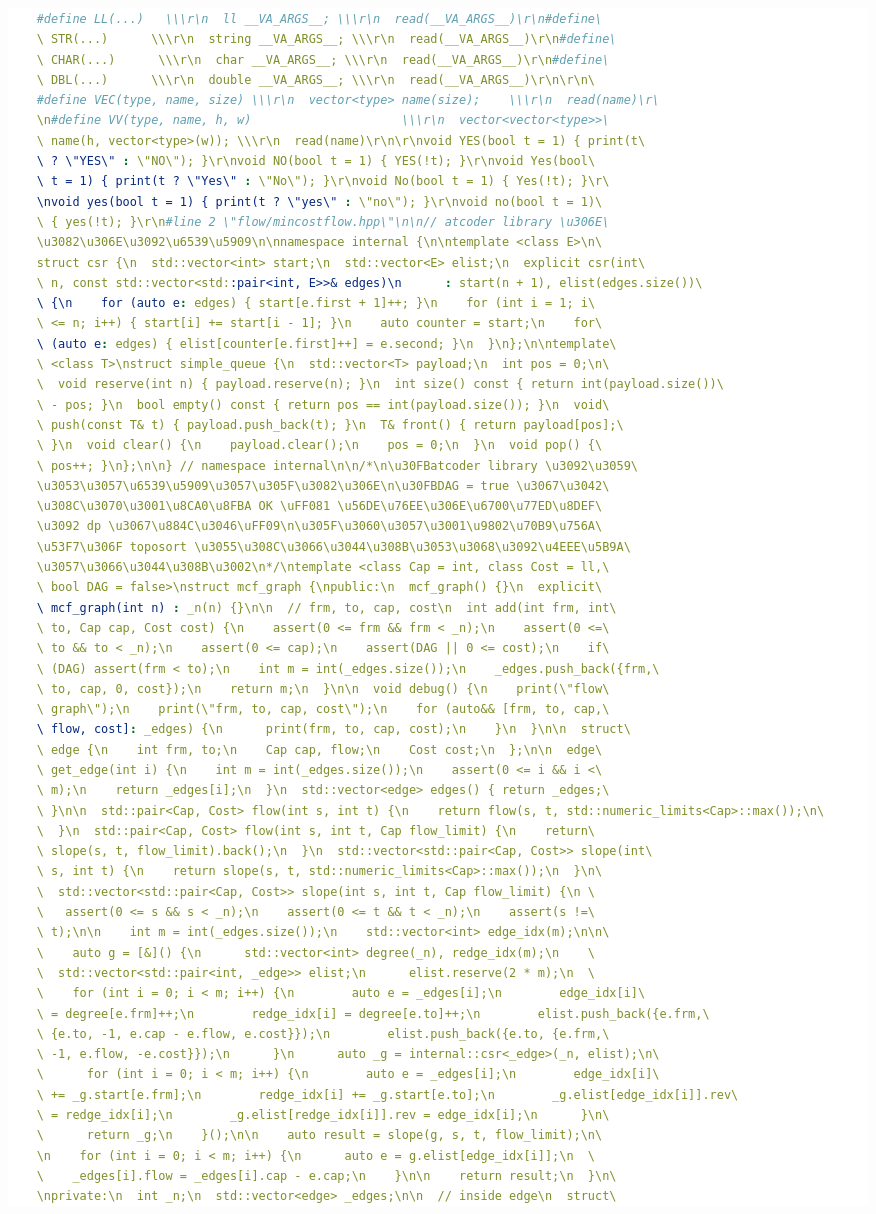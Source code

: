 ```yaml
    #define LL(...)   \\\r\n  ll __VA_ARGS__; \\\r\n  read(__VA_ARGS__)\r\n#define\
    \ STR(...)      \\\r\n  string __VA_ARGS__; \\\r\n  read(__VA_ARGS__)\r\n#define\
    \ CHAR(...)      \\\r\n  char __VA_ARGS__; \\\r\n  read(__VA_ARGS__)\r\n#define\
    \ DBL(...)      \\\r\n  double __VA_ARGS__; \\\r\n  read(__VA_ARGS__)\r\n\r\n\
    #define VEC(type, name, size) \\\r\n  vector<type> name(size);    \\\r\n  read(name)\r\
    \n#define VV(type, name, h, w)                     \\\r\n  vector<vector<type>>\
    \ name(h, vector<type>(w)); \\\r\n  read(name)\r\n\r\nvoid YES(bool t = 1) { print(t\
    \ ? \"YES\" : \"NO\"); }\r\nvoid NO(bool t = 1) { YES(!t); }\r\nvoid Yes(bool\
    \ t = 1) { print(t ? \"Yes\" : \"No\"); }\r\nvoid No(bool t = 1) { Yes(!t); }\r\
    \nvoid yes(bool t = 1) { print(t ? \"yes\" : \"no\"); }\r\nvoid no(bool t = 1)\
    \ { yes(!t); }\r\n#line 2 \"flow/mincostflow.hpp\"\n\n// atcoder library \u306E\
    \u3082\u306E\u3092\u6539\u5909\n\nnamespace internal {\n\ntemplate <class E>\n\
    struct csr {\n  std::vector<int> start;\n  std::vector<E> elist;\n  explicit csr(int\
    \ n, const std::vector<std::pair<int, E>>& edges)\n      : start(n + 1), elist(edges.size())\
    \ {\n    for (auto e: edges) { start[e.first + 1]++; }\n    for (int i = 1; i\
    \ <= n; i++) { start[i] += start[i - 1]; }\n    auto counter = start;\n    for\
    \ (auto e: edges) { elist[counter[e.first]++] = e.second; }\n  }\n};\n\ntemplate\
    \ <class T>\nstruct simple_queue {\n  std::vector<T> payload;\n  int pos = 0;\n\
    \  void reserve(int n) { payload.reserve(n); }\n  int size() const { return int(payload.size())\
    \ - pos; }\n  bool empty() const { return pos == int(payload.size()); }\n  void\
    \ push(const T& t) { payload.push_back(t); }\n  T& front() { return payload[pos];\
    \ }\n  void clear() {\n    payload.clear();\n    pos = 0;\n  }\n  void pop() {\
    \ pos++; }\n};\n\n} // namespace internal\n\n/*\n\u30FBatcoder library \u3092\u3059\
    \u3053\u3057\u6539\u5909\u3057\u305F\u3082\u306E\n\u30FBDAG = true \u3067\u3042\
    \u308C\u3070\u3001\u8CA0\u8FBA OK \uFF081 \u56DE\u76EE\u306E\u6700\u77ED\u8DEF\
    \u3092 dp \u3067\u884C\u3046\uFF09\n\u305F\u3060\u3057\u3001\u9802\u70B9\u756A\
    \u53F7\u306F toposort \u3055\u308C\u3066\u3044\u308B\u3053\u3068\u3092\u4EEE\u5B9A\
    \u3057\u3066\u3044\u308B\u3002\n*/\ntemplate <class Cap = int, class Cost = ll,\
    \ bool DAG = false>\nstruct mcf_graph {\npublic:\n  mcf_graph() {}\n  explicit\
    \ mcf_graph(int n) : _n(n) {}\n\n  // frm, to, cap, cost\n  int add(int frm, int\
    \ to, Cap cap, Cost cost) {\n    assert(0 <= frm && frm < _n);\n    assert(0 <=\
    \ to && to < _n);\n    assert(0 <= cap);\n    assert(DAG || 0 <= cost);\n    if\
    \ (DAG) assert(frm < to);\n    int m = int(_edges.size());\n    _edges.push_back({frm,\
    \ to, cap, 0, cost});\n    return m;\n  }\n\n  void debug() {\n    print(\"flow\
    \ graph\");\n    print(\"frm, to, cap, cost\");\n    for (auto&& [frm, to, cap,\
    \ flow, cost]: _edges) {\n      print(frm, to, cap, cost);\n    }\n  }\n\n  struct\
    \ edge {\n    int frm, to;\n    Cap cap, flow;\n    Cost cost;\n  };\n\n  edge\
    \ get_edge(int i) {\n    int m = int(_edges.size());\n    assert(0 <= i && i <\
    \ m);\n    return _edges[i];\n  }\n  std::vector<edge> edges() { return _edges;\
    \ }\n\n  std::pair<Cap, Cost> flow(int s, int t) {\n    return flow(s, t, std::numeric_limits<Cap>::max());\n\
    \  }\n  std::pair<Cap, Cost> flow(int s, int t, Cap flow_limit) {\n    return\
    \ slope(s, t, flow_limit).back();\n  }\n  std::vector<std::pair<Cap, Cost>> slope(int\
    \ s, int t) {\n    return slope(s, t, std::numeric_limits<Cap>::max());\n  }\n\
    \  std::vector<std::pair<Cap, Cost>> slope(int s, int t, Cap flow_limit) {\n \
    \   assert(0 <= s && s < _n);\n    assert(0 <= t && t < _n);\n    assert(s !=\
    \ t);\n\n    int m = int(_edges.size());\n    std::vector<int> edge_idx(m);\n\n\
    \    auto g = [&]() {\n      std::vector<int> degree(_n), redge_idx(m);\n    \
    \  std::vector<std::pair<int, _edge>> elist;\n      elist.reserve(2 * m);\n  \
    \    for (int i = 0; i < m; i++) {\n        auto e = _edges[i];\n        edge_idx[i]\
    \ = degree[e.frm]++;\n        redge_idx[i] = degree[e.to]++;\n        elist.push_back({e.frm,\
    \ {e.to, -1, e.cap - e.flow, e.cost}});\n        elist.push_back({e.to, {e.frm,\
    \ -1, e.flow, -e.cost}});\n      }\n      auto _g = internal::csr<_edge>(_n, elist);\n\
    \      for (int i = 0; i < m; i++) {\n        auto e = _edges[i];\n        edge_idx[i]\
    \ += _g.start[e.frm];\n        redge_idx[i] += _g.start[e.to];\n        _g.elist[edge_idx[i]].rev\
    \ = redge_idx[i];\n        _g.elist[redge_idx[i]].rev = edge_idx[i];\n      }\n\
    \      return _g;\n    }();\n\n    auto result = slope(g, s, t, flow_limit);\n\
    \n    for (int i = 0; i < m; i++) {\n      auto e = g.elist[edge_idx[i]];\n  \
    \    _edges[i].flow = _edges[i].cap - e.cap;\n    }\n\n    return result;\n  }\n\
    \nprivate:\n  int _n;\n  std::vector<edge> _edges;\n\n  // inside edge\n  struct\
```